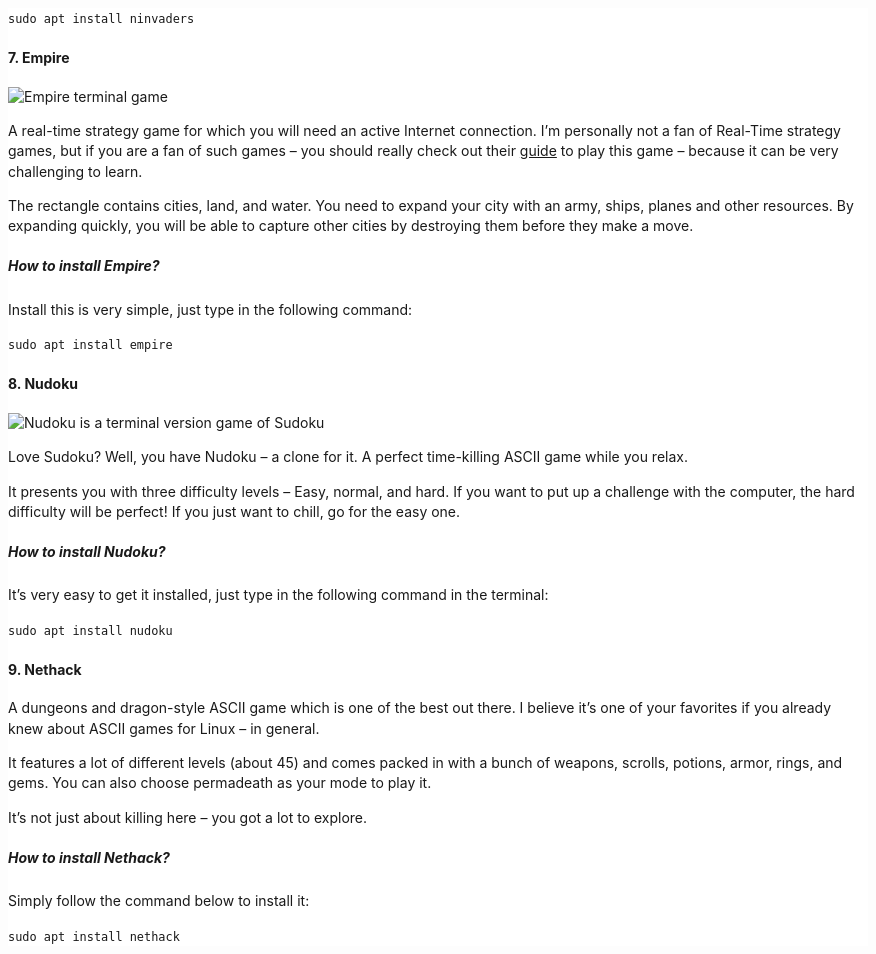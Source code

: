 ```
sudo apt install ninvaders 
```
#### 7. Empire

![Empire terminal game][13]

A real-time strategy game for which you will need an active Internet connection. I’m personally not a fan of Real-Time strategy games, but if you are a fan of such games – you should really check out their [guide][14] to play this game – because it can be very challenging to learn.

The rectangle contains cities, land, and water. You need to expand your city with an army, ships, planes and other resources. By expanding quickly, you will be able to capture other cities by destroying them before they make a move.

##### How to install Empire?

Install this is very simple, just type in the following command:

```
sudo apt install empire
```

#### 8. Nudoku

![Nudoku is a terminal version game of Sudoku][15]

Love Sudoku? Well, you have Nudoku – a clone for it. A perfect time-killing ASCII game while you relax.

It presents you with three difficulty levels – Easy, normal, and hard. If you want to put up a challenge with the computer, the hard difficulty will be perfect! If you just want to chill, go for the easy one.

##### How to install Nudoku?

It’s very easy to get it installed, just type in the following command in the terminal:

```
sudo apt install nudoku
```

#### 9\. Nethack

A dungeons and dragon-style ASCII game which is one of the best out there. I believe it’s one of your favorites if you already knew about ASCII games for Linux – in general.

It features a lot of different levels (about 45) and comes packed in with a bunch of weapons, scrolls, potions, armor, rings, and gems. You can also choose permadeath as your mode to play it.

It’s not just about killing here – you got a lot to explore.

##### How to install Nethack?

Simply follow the command below to install it:

```
sudo apt install nethack
```


[#]: collector: (lujun9972)
[#]: translator: (wxy)
[#]: reviewer: ( )
[#]: publisher: ( )
[#]: subject: (14 Best ASCII Games for Linux That are Insanely Good)
[#]: via: (https://itsfoss.com/best-ascii-games/)
[#]: author: (Ankush Das https://itsfoss.com/author/ankush/)
[#]: url: ( )
[a]: https://itsfoss.com/author/ankush/
[b]: https://github.com/lujun9972
[1]: https://itsfoss.com/best-command-line-games-linux/
[2]: https://www.libsdl.org/
[3]: https://i0.wp.com/itsfoss.com/wp-content/uploads/2018/11/best-ascii-games-featured.png?resize=800%2C450&ssl=1
[4]: http://a-nikolaev.github.io/curseofwar/
[5]: https://i1.wp.com/itsfoss.com/wp-content/uploads/2018/11/curseofwar-ascii-game.jpg?fit=800%2C479&ssl=1
[6]: https://i0.wp.com/itsfoss.com/wp-content/uploads/2018/11/ascii-sector-game.jpg?fit=800%2C424&ssl=1
[7]: http://www.asciisector.net/download/
[8]: https://i2.wp.com/itsfoss.com/wp-content/uploads/2018/11/doom-rl-ascii-game.jpg?ssl=1
[9]: https://drl.chaosforge.org/downloads
[10]: https://i0.wp.com/itsfoss.com/wp-content/uploads/2018/11/pyramid-builder-ascii-game.jpg?fit=800%2C509&ssl=1
[11]: https://i2.wp.com/itsfoss.com/wp-content/uploads/2018/11/diablo-rl-ascii-game.jpg?ssl=1
[12]: https://i0.wp.com/itsfoss.com/wp-content/uploads/2018/11/ninvaders-ascii-game.jpg?fit=800%2C426&ssl=1
[13]: https://i0.wp.com/itsfoss.com/wp-content/uploads/2018/11/empire-ascii-game.jpg?fit=800%2C570&ssl=1
[14]: http://www.wolfpackempire.com/infopages/Guide.html
[15]: https://i1.wp.com/itsfoss.com/wp-content/uploads/2018/11/nudoku-ascii-game.jpg?fit=800%2C434&ssl=1
[16]: https://i1.wp.com/itsfoss.com/wp-content/uploads/2018/11/ascii-jump.jpg?fit=800%2C566&ssl=1
[17]: https://i2.wp.com/itsfoss.com/wp-content/uploads/2018/11/bastet-tetris-clone-ascii.jpg?fit=800%2C465&ssl=1
[18]: https://i1.wp.com/itsfoss.com/wp-content/uploads/2018/11/bombardier.jpg?fit=800%2C571&ssl=1
[19]: https://i0.wp.com/itsfoss.com/wp-content/uploads/2018/11/angband-ascii-game.jpg?ssl=1
[20]: https://i2.wp.com/itsfoss.com/wp-content/uploads/2018/11/gnuchess-ascii-game.jpg?ssl=1
[21]: https://itsfoss.com/install-software-from-source-code/
[22]: https://github.com/CleverRaven/Cataclysm-DDA
[23]: https://sites.google.com/site/broguegame/
[24]: http://www.bay12games.com/dwarves/index.html